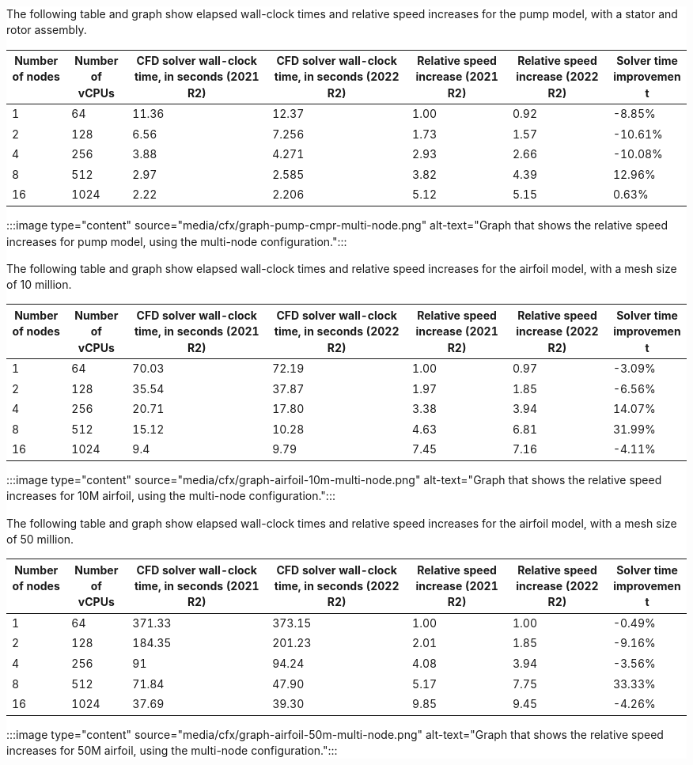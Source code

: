 The following table and graph show elapsed wall-clock times and relative speed increases for the pump model, with a stator and rotor assembly.

|Number of nodes|Number of vCPUs| CFD solver wall-clock time, in seconds (2021 R2)| CFD solver wall-clock time, in seconds (2022 R2)|Relative speed increase (2021 R2)|Relative speed increase (2022 R2)| Solver time improvement|
|-|-|-|-|-|-|-|
|1|	64|	11.36|	12.37|	1.00|	0.92|	-8.85%|
|2|	128|	6.56|	7.256|	1.73|	1.57|	-10.61%|
|4|	256|	3.88|	4.271|	2.93|	2.66|	-10.08%|
|8|512|	2.97|	2.585|	3.82|	4.39|	12.96%|
|16|	1024|	2.22|	2.206|	5.12|	5.15|	0.63%|

:::image type="content" source="media/cfx/graph-pump-cmpr-multi-node.png" alt-text="Graph that shows the relative speed increases for pump model, using the multi-node configuration.":::

The following table and graph show elapsed wall-clock times and relative speed increases for the airfoil model, with a mesh size of 10 million.

|Number of nodes|Number of vCPUs| CFD solver wall-clock time, in seconds (2021 R2)| CFD solver wall-clock time, in seconds (2022 R2)|Relative speed increase (2021 R2)|Relative speed increase (2022 R2)| Solver time improvement|
|-|-|-|-|-|-|-|
|1|	64|	70.03|	72.19|	1.00|	0.97|	-3.09%|
|2|	128|	35.54|	37.87|	1.97|	1.85|	-6.56%|
|4|256|	20.71|	17.80|	3.38|	3.94|	14.07%|
|8|	512|	15.12|	10.28|	4.63|	6.81|	31.99%|
|16|	1024|	9.4|	9.79|	7.45|	7.16|	-4.11%|

:::image type="content" source="media/cfx/graph-airfoil-10m-multi-node.png" alt-text="Graph that shows the relative speed increases for 10M airfoil, using the multi-node configuration.":::

The following table and graph show elapsed wall-clock times and relative speed increases for the airfoil model, with a mesh size of 50 million.

|Number of nodes|Number of vCPUs| CFD solver wall-clock time, in seconds (2021 R2)| CFD solver wall-clock time, in seconds (2022 R2)|Relative speed increase (2021 R2)|Relative speed increase (2022 R2)|Solver time improvement|
|-|-|-|-|-|-|-|
|1|	64|	371.33|	373.15|	1.00|	1.00|	-0.49%|
|2|	128|	184.35|	201.23|	2.01|	1.85|	-9.16%|
|4|	256|	91|	94.24|	4.08|	3.94|	-3.56%|
|8|	512|	71.84|	47.90|	5.17|	7.75|	33.33%|
|16|	1024|	37.69|	39.30|	9.85|	9.45|	-4.26%|

:::image type="content" source="media/cfx/graph-airfoil-50m-multi-node.png" alt-text="Graph that shows the relative speed increases for 50M airfoil, using the multi-node configuration.":::
